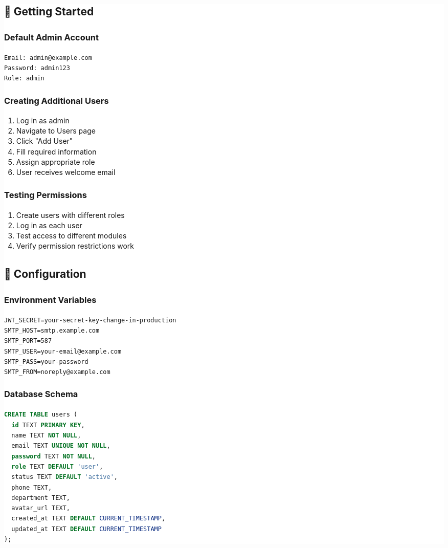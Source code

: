 ## 🚀 **Getting Started**

### **Default Admin Account**
```
Email: admin@example.com
Password: admin123
Role: admin
```

### **Creating Additional Users**
1. Log in as admin
2. Navigate to Users page
3. Click "Add User"
4. Fill required information
5. Assign appropriate role
6. User receives welcome email

### **Testing Permissions**
1. Create users with different roles
2. Log in as each user
3. Test access to different modules
4. Verify permission restrictions work

## 🔧 **Configuration**

### **Environment Variables**
```env
JWT_SECRET=your-secret-key-change-in-production
SMTP_HOST=smtp.example.com
SMTP_PORT=587
SMTP_USER=your-email@example.com
SMTP_PASS=your-password
SMTP_FROM=noreply@example.com
```

### **Database Schema**
```sql
CREATE TABLE users (
  id TEXT PRIMARY KEY,
  name TEXT NOT NULL,
  email TEXT UNIQUE NOT NULL,
  password TEXT NOT NULL,
  role TEXT DEFAULT 'user',
  status TEXT DEFAULT 'active',
  phone TEXT,
  department TEXT,
  avatar_url TEXT,
  created_at TEXT DEFAULT CURRENT_TIMESTAMP,
  updated_at TEXT DEFAULT CURRENT_TIMESTAMP
);
```
